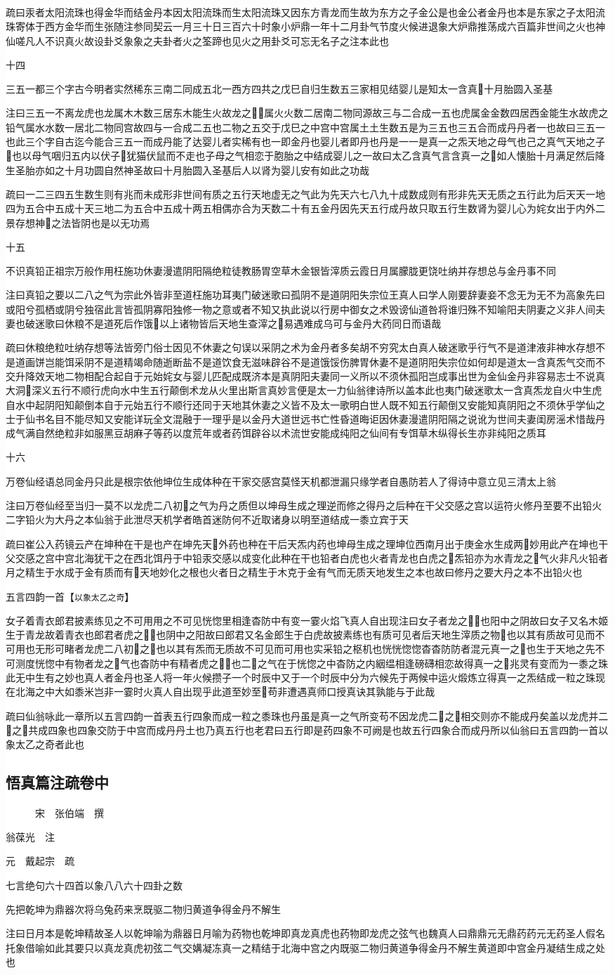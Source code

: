 疏曰汞者太阳流珠也得金华而结金丹本因太阳流珠而生太阳流珠又因东方青龙而生故为东方之子金公是也金公者金丹也本是东家之子太阳流珠寄体于西方金华而生张随注参同契云一月三十日三百六十时象小炉鼎一年十二月卦气节度火候进退象大炉鼎推荡成六百篇非世间之火也神仙嗟凡人不识真火故设卦爻象象之夫卦者火之筌蹄也见火之用卦爻可忘无名子之注本此也  

十四  

三五一都三个字古今明者实然稀东三南二同成五北一西方四共之戊巳自归生数五三家相见结婴儿是知太一含真十月胎圆入圣基  

注曰三五一不离龙虎也龙属木木数三居东木能生火故龙之属火火数二居南二物同源故三与二合成一五也虎属金金数四居西金能生水故虎之铅气属水水数一居北二物同宫故四与一合成二五也二物之五交于戊巳之中宫中宫属土土生数五是为三五也三五合而成丹丹者一也故曰三五一也此三个字自古迄今能合三五一而成丹能了达婴儿者实稀有也一即金丹也婴儿者即丹也丹是一一是真一之炁天地之母气也己之真气天地之子也以母气咽归五内以伏子犹猫伏鼠而不走也子母之气相恋于胞胎之中结成婴儿之一故曰太乙含真气言含真一之如人懐胎十月满足然后降生圣胎亦如之十月功圆自然神圣故曰十月胎圆入圣基后人以肾为婴儿安有如此之功哉  

疏曰一二三四五生数生则有兆而未成形非世间有质之五行天地虚无之气此为先天六七八九十成数成则有形非先天无质之五行此为后天天一地四为五合中五成十天三地二为五合中五成十两五相偶亦合为天数二十有五金丹因先天五行成丹故只取五行生数肾为婴儿心为姹女出于内外二景存想神之法皆阴也是以无功焉  

十五  

不识真铅正祖宗万般作用枉施功休妻漫遣阴阳隔绝粒徒教肠胃空草木金银皆滓质云霞日月属朦胧更饶吐纳并存想总与金丹事不同  

注曰真铅之要以二八之气为宗此外皆非至道枉施功耳夷门破迷歌曰孤阴不是道阴阳失宗位王真人曰学人刚要辞妻妾不念无为无不为高象先曰或阳兮孤栖或阴兮独宿此言皆孤阴寡阳独修一物之意或者不知又执此说以行房中御女之术毁谤仙道咎将谁归殊不知喻阳夫阴妻之义非人间夫妻也破迷歌曰休粮不是道死后作饿以上诸物皆后天地生查滓之易遇难成乌可与金丹大药同日而语哉  

疏曰休粮绝粒吐纳存想等法皆旁门俗士因见不休妻之句误以采阴之术为金丹者多矣胡不穷究太白真人破迷歌乎行气不是道津液非神水存想不是道画饼岂能饵采阴不是道精竭命随逝断盐不是道饮食无滋味辟谷不是道饿馁伤脾胃休妻不是道阴阳失宗位如何却是道太一含真炁气交而不交升降效天地二物相配合起自于元始姹女与婴儿匹配成既济本是真阴阳夫妻同一义所以不须休孤阳岂成事出世为金仙金丹非容易志士不说真大洞深义五行不顺行虎向水中生五行颠倒术龙从火里出斯言真妙言便是太一力仙翁律诗所以盖本此也夷门破迷歌太一含真炁龙自火中生虎自水中起阴阳知颠倒本自于元始五行不顺行还同于天地其休妻之义皆不及太一歌明白世人既不知五行颠倒又安能知真阴阳之不须休乎学仙之士于仙书名目不能尽知又安能详玩全文混融于一理乎是以金丹大道世远书亡性昏道晦讵因休妻漫遣阴阳隔之说讹为世间夫妻闺房滛术惜哉丹成气满自然绝粒非如服黑豆胡麻子等药以度荒年或者药饵辟谷以术流世安能成纯阳之仙间有专饵草木纵得长生亦非纯阳之质耳  

十六  

万卷仙经语总同金丹只此是根宗依他坤位生成体种在干家交感宫莫怪天机都泄漏只缘学者自愚防若人了得诗中意立见三清太上翁  

注曰万卷仙经至当归一莫不以龙虎二八初之气为丹之质但以坤母生成之理逆而修之得丹之后种在干父交感之宫以运符火修丹至要不出铅火二字铅火为大丹之本仙翁于此泄尽天机学者皓首迷防何不近取诸身以明至道结成一黍立宾于天  

疏曰崔公入药镜云产在坤种在干是也产在坤先天外药也种在干后天炁内药也坤母生成之理坤位西南月出于庚金水生成两妙用此产在坤也干父交感之宫中宫北海犹干之在西北饵丹于中铅汞交感以成变化此种在干也铅者白虎也火者青龙也白虎之炁铅亦为水青龙之气火非凡火铅者月之精生于水成于金有质而有天地妙化之根也火者日之精生于木克于金有气而无质天地发生之本也故曰修丹之要大丹之本不出铅火也  

五言四韵一首【`以象太乙之奇`】  

女子着青衣郎君披素练见之不可用用之不可见恍惚里相逢杳防中有变一霎火焰飞真人自出现注曰女子者龙之也阳中之阴故曰女子又名木姬生于青龙故着青衣也郎君者虎之也阴中之阳故曰郎君又名金郎生于白虎故披素练也有质可见者后天地生滓质之物也以其有质故可见而不可用也无形可睹者龙虎二八初之也以其有炁而无质故不可见而可用也实采铅之枢机也恍恍惚惚杳杳防防者混元真一之也生于天地之先不可测度恍惚中有物者龙之气也杳防中有精者虎之也二之气在于恍惚之中杳防之内絪缊相逢磅礴相恋故得真一之兆灵有变而为一黍之珠此无中生有之妙也真人者金丹也圣人将一年火候攒子一个时辰中又于一个时辰中分为六候先于两候中运火煅炼立得真一之炁结成一粒之珠现在北海之中大如黍米岂非一霎时火真人自出现乎此道至妙至苟非遭遇真师口授真诀其孰能与于此哉  

疏曰仙翁咏此一章所以五言四韵一首表五行四象而成一粒之黍珠也丹虽是真一之气所变苟不因龙虎二之相交则亦不能成丹矣盖以龙虎并二之共成四象也四象交防于中宫而成丹丹土也乃真五行也老君曰五行即是药四象不可阙是也故五行四象合而成丹所以仙翁曰五言四韵一首以象太乙之奇者此也  

## 悟真篇注疏卷中

　　　宋　张伯端　撰  

翁葆光　注  

元　戴起宗　疏  

七言绝句六十四首以象八八六十四卦之数  

先把乾坤为鼎器次将乌兔药来烹既驱二物归黄道争得金丹不解生  

注曰日月本是乾坤精故圣人以乾坤喻为鼎器日月喻为药物也乾坤即真龙真虎也药物即龙虎之弦气也魏真人曰鼎鼎元无鼎药药元无药圣人假名托象借喻如此其要只以真龙真虎初弦二气交媾凝冻真一之精结于北海中宫之内既驱二物归黄道争得金丹不解生黄道即中宫金丹凝结生成之处也  
